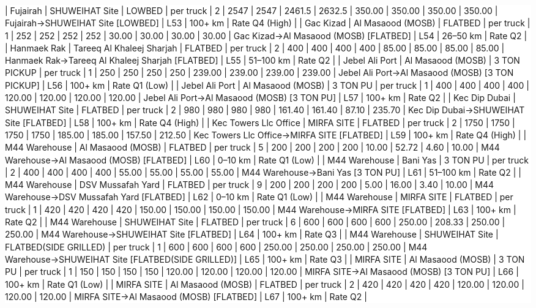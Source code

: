 | Fujairah                              | SHUWEIHAT Site            | LOWBED                | per truck |         2 |           2547    |         2547    |        2461.5  |        2632.5  | 350.00               | 350.00             | 350.00            | 350.00            | Fujairah→SHUWEIHAT Site [LOWBED]                                   | L53     | 100+ km           | Rate Q4 (High) |
| Gac Kizad                             | Al Masaood (MOSB)         | FLATBED               | per truck |         1 |            252    |          252    |         252    |         252    | 30.00                | 30.00              | 30.00             | 30.00             | Gac Kizad→Al Masaood (MOSB) [FLATBED]                              | L54     | 26–50 km          | Rate Q2        |
| Hanmaek Rak                           | Tareeq Al Khaleej Sharjah | FLATBED               | per truck |         2 |            400    |          400    |         400    |         400    | 85.00                | 85.00              | 85.00             | 85.00             | Hanmaek Rak→Tareeq Al Khaleej Sharjah [FLATBED]                    | L55     | 51–100 km         | Rate Q2        |
| Jebel Ali Port                        | Al Masaood (MOSB)         | 3 TON PICKUP          | per truck |         1 |            250    |          250    |         250    |         250    | 239.00               | 239.00             | 239.00            | 239.00            | Jebel Ali Port→Al Masaood (MOSB) [3 TON PICKUP]                    | L56     | 100+ km           | Rate Q1 (Low)  |
| Jebel Ali Port                        | Al Masaood (MOSB)         | 3 TON PU              | per truck |         1 |            400    |          400    |         400    |         400    | 120.00               | 120.00             | 120.00            | 120.00            | Jebel Ali Port→Al Masaood (MOSB) [3 TON PU]                        | L57     | 100+ km           | Rate Q2        |
| Kec Dip Dubai                         | SHUWEIHAT Site            | FLATBED               | per truck |         2 |            980    |          980    |         980    |         980    | 161.40               | 161.40             | 87.10             | 235.70            | Kec Dip Dubai→SHUWEIHAT Site [FLATBED]                             | L58     | 100+ km           | Rate Q4 (High) |
| Kec Towers Llc Office                 | MIRFA SITE                | FLATBED               | per truck |         2 |           1750    |         1750    |        1750    |        1750    | 185.00               | 185.00             | 157.50            | 212.50            | Kec Towers Llc Office→MIRFA SITE [FLATBED]                         | L59     | 100+ km           | Rate Q4 (High) |
| M44 Warehouse                         | Al Masaood (MOSB)         | FLATBED               | per truck |         5 |            200    |          200    |         200    |         200    | 10.00                | 52.72              | 4.60              | 10.00             | M44 Warehouse→Al Masaood (MOSB) [FLATBED]                          | L60     | 0–10 km           | Rate Q1 (Low)  |
| M44 Warehouse                         | Bani Yas                  | 3 TON PU              | per truck |         2 |            400    |          400    |         400    |         400    | 55.00                | 55.00              | 55.00             | 55.00             | M44 Warehouse→Bani Yas [3 TON PU]                                  | L61     | 51–100 km         | Rate Q2        |
| M44 Warehouse                         | DSV Mussafah Yard         | FLATBED               | per truck |         9 |            200    |          200    |         200    |         200    | 5.00                 | 16.00              | 3.40              | 10.00             | M44 Warehouse→DSV Mussafah Yard [FLATBED]                          | L62     | 0–10 km           | Rate Q1 (Low)  |
| M44 Warehouse                         | MIRFA SITE                | FLATBED               | per truck |         1 |            420    |          420    |         420    |         420    | 150.00               | 150.00             | 150.00            | 150.00            | M44 Warehouse→MIRFA SITE [FLATBED]                                 | L63     | 100+ km           | Rate Q2        |
| M44 Warehouse                         | SHUWEIHAT Site            | FLATBED               | per truck |         6 |            600    |          600    |         600    |         600    | 250.00               | 208.33             | 250.00            | 250.00            | M44 Warehouse→SHUWEIHAT Site [FLATBED]                             | L64     | 100+ km           | Rate Q3        |
| M44 Warehouse                         | SHUWEIHAT Site            | FLATBED(SIDE GRILLED) | per truck |         1 |            600    |          600    |         600    |         600    | 250.00               | 250.00             | 250.00            | 250.00            | M44 Warehouse→SHUWEIHAT Site [FLATBED(SIDE GRILLED)]               | L65     | 100+ km           | Rate Q3        |
| MIRFA SITE                            | Al Masaood (MOSB)         | 3 TON PU              | per truck |         1 |            150    |          150    |         150    |         150    | 120.00               | 120.00             | 120.00            | 120.00            | MIRFA SITE→Al Masaood (MOSB) [3 TON PU]                            | L66     | 100+ km           | Rate Q1 (Low)  |
| MIRFA SITE                            | Al Masaood (MOSB)         | FLATBED               | per truck |         2 |            420    |          420    |         420    |         420    | 120.00               | 120.00             | 120.00            | 120.00            | MIRFA SITE→Al Masaood (MOSB) [FLATBED]                             | L67     | 100+ km           | Rate Q2        |